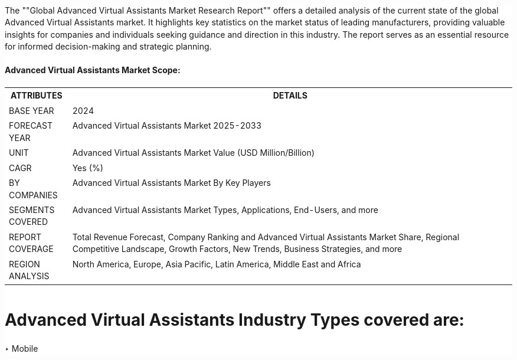 The ""Global Advanced Virtual Assistants Market Research Report"" offers a detailed analysis of the current state of the global Advanced Virtual Assistants market. It highlights key statistics on the market status of leading manufacturers, providing valuable insights for companies and individuals seeking guidance and direction in this industry. The report serves as an essential resource for informed decision-making and strategic planning.

<h4>Advanced Virtual Assistants Market Scope:</h4>
<table>
<tr>
<th>ATTRIBUTES</th>
<th>DETAILS</th>
</tr>
<tr>
<td>BASE YEAR</td>
<td>2024</td>
</tr>
<tr>
<td>FORECAST YEAR</td>
<td>Advanced Virtual Assistants Market 2025-2033</td>
</tr>
<tr>
<td>UNIT</td>
<td>Advanced Virtual Assistants Market Value (USD Million/Billion)</td>
<tr>
<td>CAGR</td>
<td>Yes (%)</td>
</tr>
</tr>
<tr>
<td>BY COMPANIES</td>
<td>Advanced Virtual Assistants Market By Key Players</td>
</tr>
<tr>
<td>SEGMENTS COVERED</td>
<td>Advanced Virtual Assistants Market Types, Applications, End-Users, and more</td>
</tr>
<tr>
<td>REPORT COVERAGE</td>
<td>Total Revenue Forecast, Company Ranking and Advanced Virtual Assistants Market Share, Regional Competitive Landscape, Growth Factors, New Trends, Business Strategies, and more</td>
</tr>
<tr>
<td>REGION ANALYSIS</td>
<td>North America, Europe, Asia Pacific, Latin America, Middle East and Africa</td>
</tr>
</table>

# <strong>Advanced Virtual Assistants Industry Types covered are:</strong>

‣ Mobile
